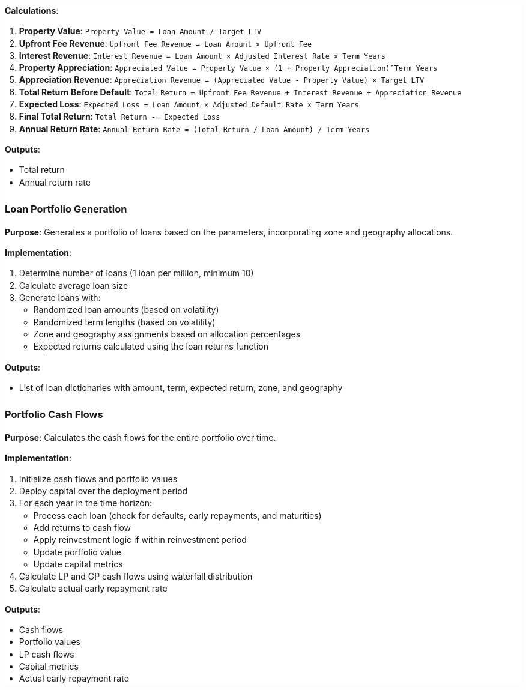 **Calculations**:
1. **Property Value**: `Property Value = Loan Amount / Target LTV`
2. **Upfront Fee Revenue**: `Upfront Fee Revenue = Loan Amount × Upfront Fee`
3. **Interest Revenue**: `Interest Revenue = Loan Amount × Adjusted Interest Rate × Term Years`
4. **Property Appreciation**: `Appreciated Value = Property Value × (1 + Property Appreciation)^Term Years`
5. **Appreciation Revenue**: `Appreciation Revenue = (Appreciated Value - Property Value) × Target LTV`
6. **Total Return Before Default**: `Total Return = Upfront Fee Revenue + Interest Revenue + Appreciation Revenue`
7. **Expected Loss**: `Expected Loss = Loan Amount × Adjusted Default Rate × Term Years`
8. **Final Total Return**: `Total Return -= Expected Loss`
9. **Annual Return Rate**: `Annual Return Rate = (Total Return / Loan Amount) / Term Years`

**Outputs**:
- Total return
- Annual return rate

### Loan Portfolio Generation

**Purpose**: Generates a portfolio of loans based on the parameters, incorporating zone and geography allocations.

**Implementation**:
1. Determine number of loans (1 loan per million, minimum 10)
2. Calculate average loan size
3. Generate loans with:
   - Randomized loan amounts (based on volatility)
   - Randomized term lengths (based on volatility)
   - Zone and geography assignments based on allocation percentages
   - Expected returns calculated using the loan returns function

**Outputs**:
- List of loan dictionaries with amount, term, expected return, zone, and geography

### Portfolio Cash Flows

**Purpose**: Calculates the cash flows for the entire portfolio over time.

**Implementation**:
1. Initialize cash flows and portfolio values
2. Deploy capital over the deployment period
3. For each year in the time horizon:
   - Process each loan (check for defaults, early repayments, and maturities)
   - Add returns to cash flow
   - Apply reinvestment logic if within reinvestment period
   - Update portfolio value
   - Update capital metrics
4. Calculate LP and GP cash flows using waterfall distribution
5. Calculate actual early repayment rate

**Outputs**:
- Cash flows
- Portfolio values
- LP cash flows
- Capital metrics
- Actual early repayment rate
